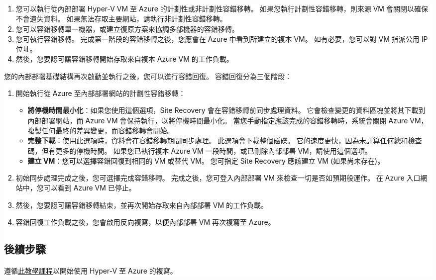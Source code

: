 1. 您可以執行從內部部署 Hyper-V VM 至 Azure 的計劃性或非計劃性容錯移轉。 如果您執行計劃性容錯移轉，則來源 VM 會關閉以確保不會遺失資料。 如果無法存取主要網站，請執行非計劃性容錯移轉。
2. 您可以容錯移轉單一機器，或建立復原方案來協調多部機器的容錯移轉。
3. 您可執行容錯移轉。 完成第一階段的容錯移轉之後，您應會在 Azure 中看到所建立的複本 VM。 如有必要，您可以對 VM 指派公用 IP 位址。
4. 然後，您要認可讓容錯移轉開始存取來自複本 Azure VM 的工作負載。

您的內部部署基礎結構再次啟動並執行之後，您可以進行容錯回復。 容錯回復分為三個階段：

1. 開始執行從 Azure 至內部部署網站的計劃性容錯移轉：
    - **將停機時間最小化**：如果您使用這個選項，Site Recovery 會在容錯移轉前同步處理資料。 它會檢查變更的資料區塊並將其下載到內部部署網站，而 Azure VM 會保持執行，以將停機時間最小化。 當您手動指定應該完成的容錯移轉時，系統會關閉 Azure VM，複製任何最終的差異變更，而容錯移轉會開始。
    - **完整下載**：使用此選項時，資料會在容錯移轉期間同步處理。 此選項會下載整個磁碟。 它的速度更快，因為未計算任何總和檢查碼，但有更多的停機時間。 如果您已執行複本 Azure VM 一段時間，或已刪除內部部署 VM，請使用這個選項。
    - **建立 VM**：您可以選擇容錯回復到相同的 VM 或替代 VM。 您可指定 Site Recovery 應該建立 VM (如果尚未存在)。

2. 初始同步處理完成之後，您可選擇完成容錯移轉。 完成之後，您可登入內部部署 VM 來檢查一切是否如預期般運作。 在 Azure 入口網站中，您可以看到 Azure VM 已停止。
3.  然後，您要認可讓容錯移轉結束，並再次開始存取來自內部部署 VM 的工作負載。
4. 容錯回復工作負載之後，您會啟用反向複寫，以便內部部署 VM 再次複寫至 Azure。



## <a name="next-steps"></a>後續步驟


遵循[此教學課程](tutorial-prepare-azure.md)以開始使用 Hyper-V 至 Azure 的複寫。


